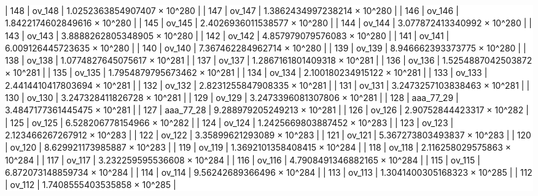 | 148 | ov_148 | 1.0252363854907407 × 10^280 |
| 147 | ov_147 | 1.3862434997238214 × 10^280 |
| 146 | ov_146 | 1.8422174602849616 × 10^280 |
| 145 | ov_145 | 2.4026936011538577 × 10^280 |
| 144 | ov_144 | 3.077872413340992 × 10^280 |
| 143 | ov_143 | 3.8888262805348905 × 10^280 |
| 142 | ov_142 | 4.857979079576083 × 10^280 |
| 141 | ov_141 | 6.009126445723635 × 10^280 |
| 140 | ov_140 | 7.367462284962714 × 10^280 |
| 139 | ov_139 | 8.946662393373775 × 10^280 |
| 138 | ov_138 | 1.0774827645075617 × 10^281 |
| 137 | ov_137 | 1.2867161801409318 × 10^281 |
| 136 | ov_136 | 1.5254887042503872 × 10^281 |
| 135 | ov_135 | 1.7954879795673462 × 10^281 |
| 134 | ov_134 | 2.100180234915122 × 10^281 |
| 133 | ov_133 | 2.4414410417803694 × 10^281 |
| 132 | ov_132 | 2.8231255847908335 × 10^281 |
| 131 | ov_131 | 3.2473257103838463 × 10^281 |
| 130 | ov_130 | 3.247328411826728 × 10^281 |
| 129 | ov_129 | 3.2473396081307806 × 10^281 |
| 128 | aaa_77_29 | 3.4847177361445475 × 10^281 |
| 127 | aaa_77_28 | 9.288979205249213 × 10^281 |
| 126 | ov_126 | 2.90752844423317 × 10^282 |
| 125 | ov_125 | 6.528206778154966 × 10^282 |
| 124 | ov_124 | 1.2425669803887452 × 10^283 |
| 123 | ov_123 | 2.123466267267912 × 10^283 |
| 122 | ov_122 | 3.35899621293089 × 10^283 |
| 121 | ov_121 | 5.367273803493837 × 10^283 |
| 120 | ov_120 | 8.629921173985887 × 10^283 |
| 119 | ov_119 | 1.3692101358408415 × 10^284 |
| 118 | ov_118 | 2.116258029575863 × 10^284 |
| 117 | ov_117 | 3.232259595536608 × 10^284 |
| 116 | ov_116 | 4.7908491346882165 × 10^284 |
| 115 | ov_115 | 6.872073148859734 × 10^284 |
| 114 | ov_114 | 9.56242689366496 × 10^284 |
| 113 | ov_113 | 1.3041400305168323 × 10^285 |
| 112 | ov_112 | 1.7408555403535858 × 10^285 |